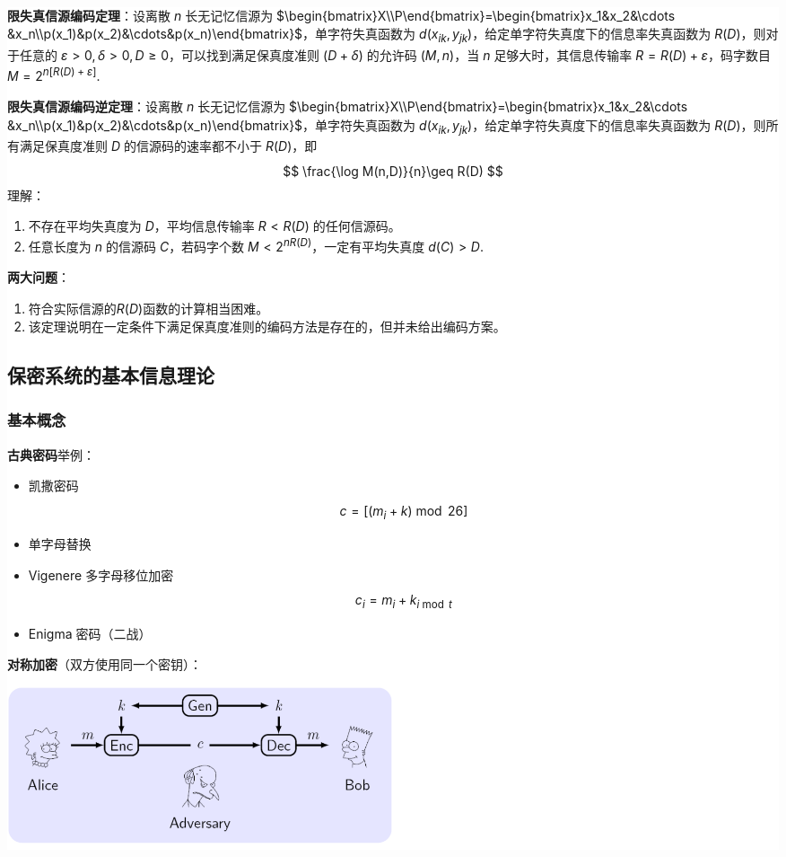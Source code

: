 **限失真信源编码定理**：设离散 $n$ 长无记忆信源为 $\begin{bmatrix}X\\P\end{bmatrix}=\begin{bmatrix}x_1&x_2&\cdots &x_n\\p(x_1)&p(x_2)&\cdots&p(x_n)\end{bmatrix}$，单字符失真函数为 $d(x_{ik},y_{jk})$，给定单字符失真度下的信息率失真函数为 $R(D)$，则对于任意的 $\varepsilon>0,\delta>0,D\geq 0$，可以找到满足保真度准则 $(D+\delta)$ 的允许码 $(M,n)$，当 $n$ 足够大时，其信息传输率 $R=R(D)+\varepsilon$，码字数目 $M=2^{n[R(D)+\varepsilon]}$.

**限失真信源编码逆定理**：设离散 $n$ 长无记忆信源为 $\begin{bmatrix}X\\P\end{bmatrix}=\begin{bmatrix}x_1&x_2&\cdots &x_n\\p(x_1)&p(x_2)&\cdots&p(x_n)\end{bmatrix}$，单字符失真函数为 $d(x_{ik},y_{jk})$，给定单字符失真度下的信息率失真函数为 $R(D)$，则所有满足保真度准则 $D$ 的信源码的速率都不小于 $R(D)$，即
$$
\frac{\log M(n,D)}{n}\geq R(D)
$$
理解：

1. 不存在平均失真度为 $D$，平均信息传输率 $R<R(D)$ 的任何信源码。
2. 任意长度为 $n$ 的信源码 $C$，若码字个数 $M<2^{nR(D)}$，一定有平均失真度 $d(C)>D$.

**两大问题**：

1. 符合实际信源的*R*(*D*)函数的计算相当困难。
2. 该定理说明在一定条件下满足保真度准则的编码方法是存在的，但并未给出编码方案。



## 保密系统的基本信息理论



### 基本概念

**古典密码**举例：

- 凯撒密码
  $$
  c=[(m_i+k)\bmod26]
  $$

- 单字母替换

- Vigenere 多字母移位加密
  $$
  c_i=m_i+k_{i\bmod t}
  $$

- Enigma 密码（二战）

**对称加密**（双方使用同一个密钥）：

<img src="img/encodesym.png" width=50%/>
